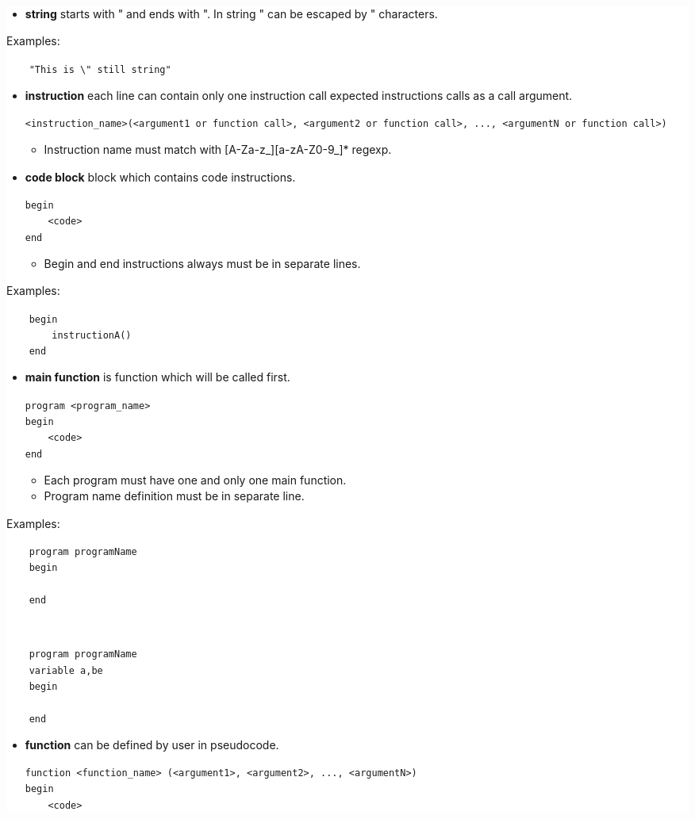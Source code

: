 	
		
 *  **string** starts with " and ends with ". In string " can be escaped by \" characters.
 
 Examples:
 
		"This is \" still string"
 
 *  **instruction** each line can contain only one instruction call expected instructions calls as a call argument.
 
		<instruction_name>(<argument1 or function call>, <argument2 or function call>, ..., <argumentN or function call>)
	* Instruction name must match with [A-Za-z_][a-zA-Z0-9_]* regexp.

 *  **code block** block which contains code instructions.
 
		

		begin
			<code>
		end
	* Begin and end instructions always must be in separate lines.
		
		
 Examples:
 
 
		begin
			instructionA()
		end
 
 *  **main function** is function which will be called first.
 
 
		program <program_name>
		begin
			<code>
		end
	* Each program must have one and only one main function. 
	* Program name definition must be in separate line.
 
 
 Examples:
 
 
		program programName
		begin
		
		end
<br />

		program programName
		variable a,be
		begin
		
		end
		
 *  **function** can be defined by user in pseudocode.
 
 
		function <function_name> (<argument1>, <argument2>, ..., <argumentN>)
		begin
			<code>
			